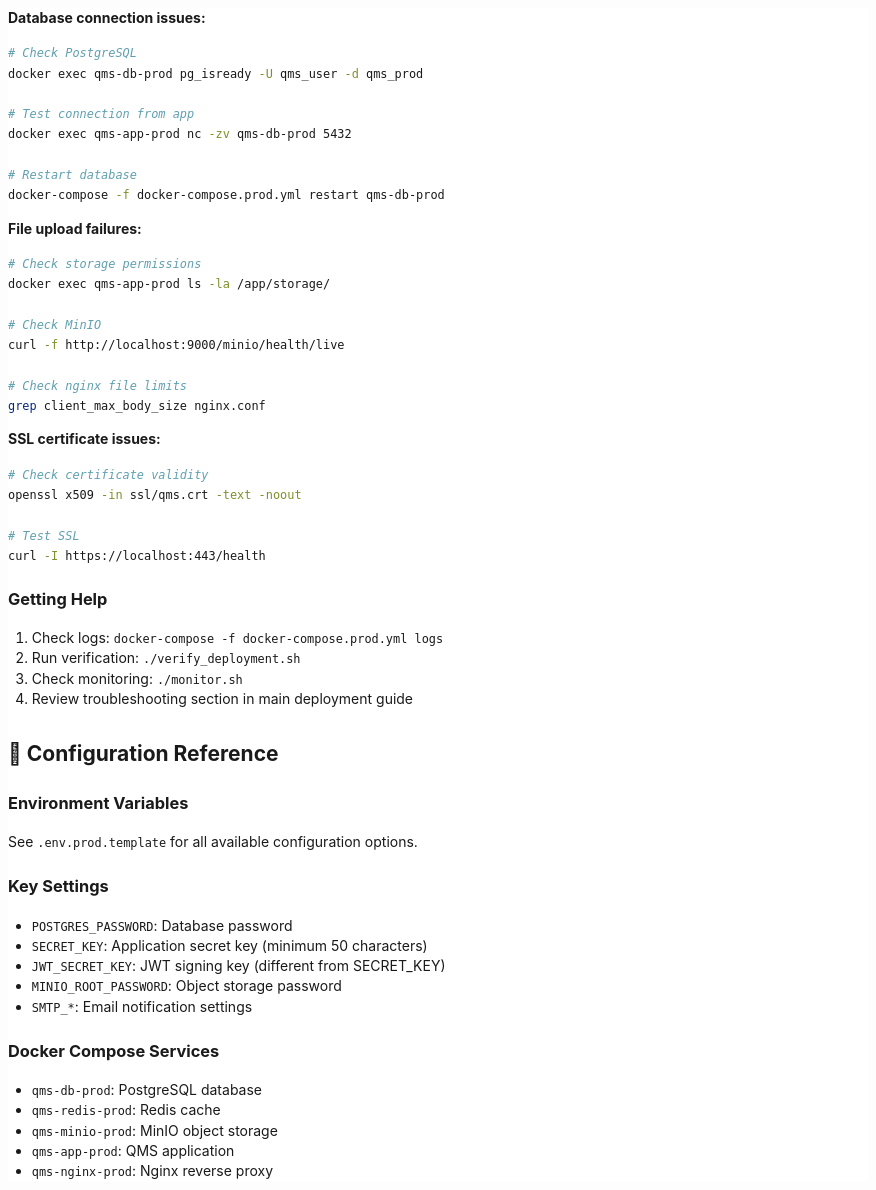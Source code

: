 **Database connection issues:**
```bash
# Check PostgreSQL
docker exec qms-db-prod pg_isready -U qms_user -d qms_prod

# Test connection from app
docker exec qms-app-prod nc -zv qms-db-prod 5432

# Restart database
docker-compose -f docker-compose.prod.yml restart qms-db-prod
```

**File upload failures:**
```bash
# Check storage permissions
docker exec qms-app-prod ls -la /app/storage/

# Check MinIO
curl -f http://localhost:9000/minio/health/live

# Check nginx file limits
grep client_max_body_size nginx.conf
```

**SSL certificate issues:**
```bash
# Check certificate validity
openssl x509 -in ssl/qms.crt -text -noout

# Test SSL
curl -I https://localhost:443/health
```

### Getting Help
1. Check logs: `docker-compose -f docker-compose.prod.yml logs`
2. Run verification: `./verify_deployment.sh`
3. Check monitoring: `./monitor.sh`
4. Review troubleshooting section in main deployment guide

## 🔧 Configuration Reference

### Environment Variables
See `.env.prod.template` for all available configuration options.

### Key Settings
- `POSTGRES_PASSWORD`: Database password
- `SECRET_KEY`: Application secret key (minimum 50 characters)
- `JWT_SECRET_KEY`: JWT signing key (different from SECRET_KEY)
- `MINIO_ROOT_PASSWORD`: Object storage password
- `SMTP_*`: Email notification settings

### Docker Compose Services
- `qms-db-prod`: PostgreSQL database
- `qms-redis-prod`: Redis cache
- `qms-minio-prod`: MinIO object storage
- `qms-app-prod`: QMS application
- `qms-nginx-prod`: Nginx reverse proxy
